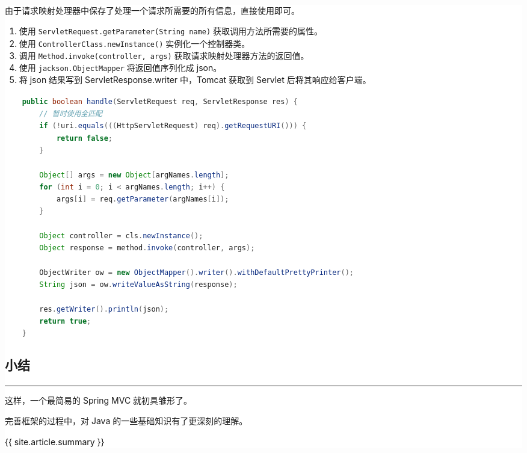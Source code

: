 由于请求映射处理器中保存了处理一个请求所需要的所有信息，直接使用即可。

1. 使用 `ServletRequest.getParameter(String name)` 获取调用方法所需要的属性。
2. 使用 `ControllerClass.newInstance()` 实例化一个控制器类。
3. 调用 `Method.invoke(controller, args)` 获取请求映射处理器方法的返回值。
4. 使用 `jackson.ObjectMapper` 将返回值序列化成 json。
5. 将 json 结果写到 ServletResponse.writer 中，Tomcat 获取到 Servlet 后将其响应给客户端。

```java
    public boolean handle(ServletRequest req, ServletResponse res) {
        // 暂时使用全匹配
        if (!uri.equals(((HttpServletRequest) req).getRequestURI())) {
            return false;
        }

        Object[] args = new Object[argNames.length];
        for (int i = 0; i < argNames.length; i++) {
            args[i] = req.getParameter(argNames[i]);
        }

        Object controller = cls.newInstance();
        Object response = method.invoke(controller, args);

        ObjectWriter ow = new ObjectMapper().writer().withDefaultPrettyPrinter();
        String json = ow.writeValueAsString(response);

        res.getWriter().println(json);
        return true;
    }
```

## 小结
---
这样，一个最简易的 Spring MVC 就初具雏形了。

完善框架的过程中，对 Java 的一些基础知识有了更深刻的理解。

{{ site.article.summary }}